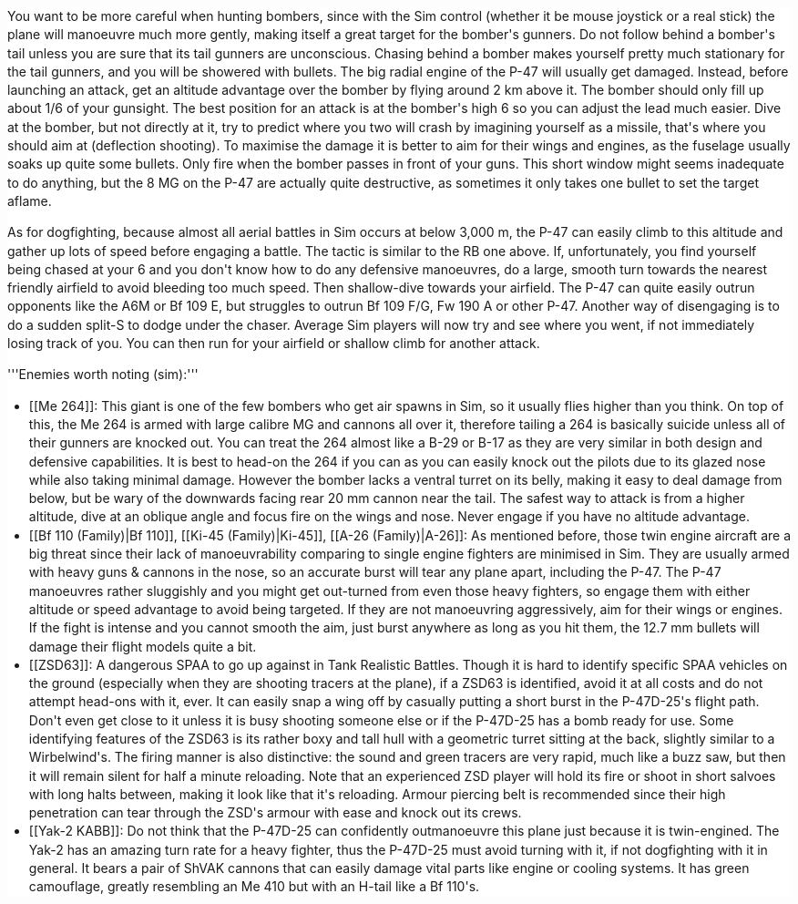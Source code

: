 You want to be more careful when hunting bombers, since with the Sim control (whether it be mouse joystick or a real stick) the plane will manoeuvre much more gently, making itself a great target for the bomber's gunners. Do not follow behind a bomber's tail unless you are sure that its tail gunners are unconscious. Chasing behind a bomber makes yourself pretty much stationary for the tail gunners, and you will be showered with bullets. The big radial engine of the P-47 will usually get damaged. Instead, before launching an attack, get an altitude advantage over the bomber by flying around 2 km above it. The bomber should only fill up about 1/6 of your gunsight. The best position for an attack is at the bomber's high 6 so you can adjust the lead much easier. Dive at the bomber, but not directly at it, try to predict where you two will crash by imagining yourself as a missile, that's where you should aim at (deflection shooting). To maximise the damage it is better to aim for their wings and engines, as the fuselage usually soaks up quite some bullets. Only fire when the bomber passes in front of your guns. This short window might seems inadequate to do anything, but the 8 MG on the P-47 are actually quite destructive, as sometimes it only takes one bullet to set the target aflame.

As for dogfighting, because almost all aerial battles in Sim occurs at below 3,000 m, the P-47 can easily climb to this altitude and gather up lots of speed before engaging a battle. The tactic is similar to the RB one above. If, unfortunately, you find yourself being chased at your 6 and you don't know how to do any defensive manoeuvres, do a large, smooth turn towards the nearest friendly airfield to avoid bleeding too much speed. Then shallow-dive towards your airfield. The P-47 can quite easily outrun opponents like the A6M or Bf 109 E, but struggles to outrun Bf 109 F/G, Fw 190 A or other P-47. Another way of disengaging is to do a sudden split-S to dodge under the chaser. Average Sim players will now try and see where you went, if not immediately losing track of you. You can then run for your airfield or shallow climb for another attack.

'''Enemies worth noting (sim):'''

* [[Me 264]]: This giant is one of the few bombers who get air spawns in Sim, so it usually flies higher than you think. On top of this, the Me 264 is armed with large calibre MG and cannons all over it, therefore tailing a 264 is basically suicide unless all of their gunners are knocked out. You can treat the 264 almost like a B-29 or B-17 as they are very similar in both design and defensive capabilities. It is best to head-on the 264 if you can as you can easily knock out the pilots due to its glazed nose while also taking minimal damage. However the bomber lacks a ventral turret on its belly, making it easy to deal damage from below, but be wary of the downwards facing rear 20 mm cannon near the tail. The safest way to attack is from a higher altitude, dive at an oblique angle and focus fire on the wings and nose. Never engage if you have no altitude advantage.
* [[Bf 110 (Family)|Bf 110]], [[Ki-45 (Family)|Ki-45]], [[A-26 (Family)|A-26]]: As mentioned before, those twin engine aircraft are a big threat since their lack of manoeuvrability comparing to single engine fighters are minimised in Sim. They are usually armed with heavy guns & cannons in the nose, so an accurate burst will tear any plane apart, including the P-47. The P-47 manoeuvres rather sluggishly and you might get out-turned from even those heavy fighters, so engage them with either altitude or speed advantage to avoid being targeted. If they are not manoeuvring aggressively, aim for their wings or engines. If the fight is intense and you cannot smooth the aim, just burst anywhere as long as you hit them, the 12.7 mm bullets will damage their flight models quite a bit.
* [[ZSD63]]: A dangerous SPAA to go up against in Tank Realistic Battles. Though it is hard to identify specific SPAA vehicles on the ground (especially when they are shooting tracers at the plane), if a ZSD63 is identified, avoid it at all costs and do not attempt head-ons with it, ever. It can easily snap a wing off by casually putting a short burst in the P-47D-25's flight path. Don't even get close to it unless it is busy shooting someone else or if the P-47D-25 has a bomb ready for use. Some identifying features of the ZSD63 is its rather boxy and tall hull with a geometric turret sitting at the back, slightly similar to a Wirbelwind's. The firing manner is also distinctive: the sound and green tracers are very rapid, much like a buzz saw, but then it will remain silent for half a minute reloading. Note that an experienced ZSD player will hold its fire or shoot in short salvoes with long halts between, making it look like that it's reloading. Armour piercing belt is recommended since their high penetration can tear through the ZSD's armour with ease and knock out its crews.
* [[Yak-2 KABB]]: Do not think that the P-47D-25 can confidently outmanoeuvre this plane just because it is twin-engined. The Yak-2 has an amazing turn rate for a heavy fighter, thus the P-47D-25 must avoid turning with it, if not dogfighting with it in general. It bears a pair of ShVAK cannons that can easily damage vital parts like engine or cooling systems. It has green camouflage, greatly resembling an Me 410 but with an H-tail like a Bf 110's.
